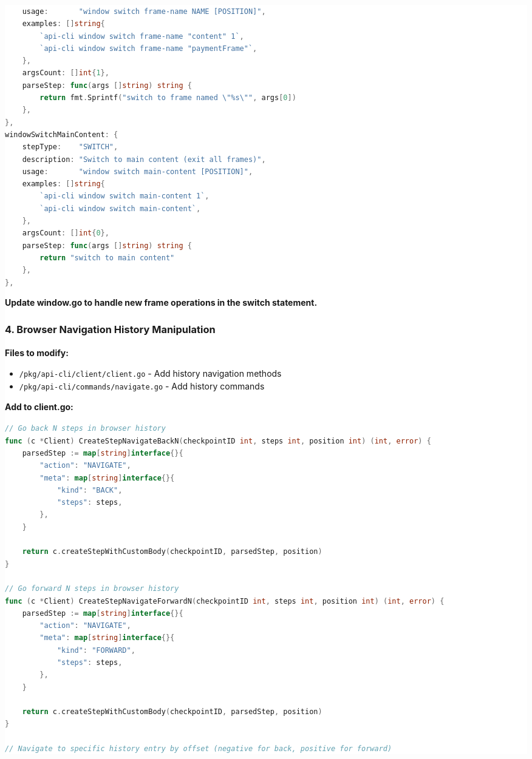 ```go
    usage:       "window switch frame-name NAME [POSITION]",
    examples: []string{
        `api-cli window switch frame-name "content" 1`,
        `api-cli window switch frame-name "paymentFrame"`,
    },
    argsCount: []int{1},
    parseStep: func(args []string) string {
        return fmt.Sprintf("switch to frame named \"%s\"", args[0])
    },
},
windowSwitchMainContent: {
    stepType:    "SWITCH",
    description: "Switch to main content (exit all frames)",
    usage:       "window switch main-content [POSITION]",
    examples: []string{
        `api-cli window switch main-content 1`,
        `api-cli window switch main-content`,
    },
    argsCount: []int{0},
    parseStep: func(args []string) string {
        return "switch to main content"
    },
},
```

**Update window.go to handle new frame operations in the switch statement.**

### 4. Browser Navigation History Manipulation

**Files to modify:**

- `/pkg/api-cli/client/client.go` - Add history navigation methods
- `/pkg/api-cli/commands/navigate.go` - Add history commands

**Add to client.go:**

```go
// Go back N steps in browser history
func (c *Client) CreateStepNavigateBackN(checkpointID int, steps int, position int) (int, error) {
    parsedStep := map[string]interface{}{
        "action": "NAVIGATE",
        "meta": map[string]interface{}{
            "kind": "BACK",
            "steps": steps,
        },
    }

    return c.createStepWithCustomBody(checkpointID, parsedStep, position)
}

// Go forward N steps in browser history
func (c *Client) CreateStepNavigateForwardN(checkpointID int, steps int, position int) (int, error) {
    parsedStep := map[string]interface{}{
        "action": "NAVIGATE",
        "meta": map[string]interface{}{
            "kind": "FORWARD",
            "steps": steps,
        },
    }

    return c.createStepWithCustomBody(checkpointID, parsedStep, position)
}

// Navigate to specific history entry by offset (negative for back, positive for forward)
```